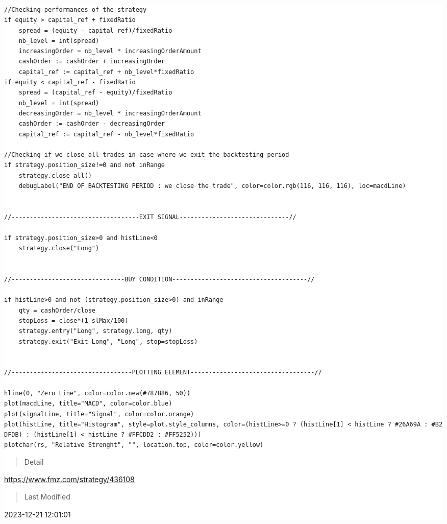 ``` pinescript
//Checking performances of the strategy
if equity > capital_ref + fixedRatio
    spread = (equity - capital_ref)/fixedRatio
    nb_level = int(spread)
    increasingOrder = nb_level * increasingOrderAmount
    cashOrder := cashOrder + increasingOrder
    capital_ref := capital_ref + nb_level*fixedRatio
if equity < capital_ref - fixedRatio
    spread = (capital_ref - equity)/fixedRatio
    nb_level = int(spread)
    decreasingOrder = nb_level * increasingOrderAmount
    cashOrder := cashOrder - decreasingOrder
    capital_ref := capital_ref - nb_level*fixedRatio

//Checking if we close all trades in case where we exit the backtesting period
if strategy.position_size!=0 and not inRange
    strategy.close_all()
    debugLabel("END OF BACKTESTING PERIOD : we close the trade", color=color.rgb(116, 116, 116), loc=macdLine)


//-----------------------------------EXIT SIGNAL------------------------------//

if strategy.position_size>0 and histLine<0
    strategy.close("Long")


//-------------------------------BUY CONDITION-------------------------------------//

if histLine>0 and not (strategy.position_size>0) and inRange
    qty = cashOrder/close
    stopLoss = close*(1-slMax/100)
    strategy.entry("Long", strategy.long, qty)
    strategy.exit("Exit Long", "Long", stop=stopLoss)


//---------------------------------PLOTTING ELEMENT----------------------------------//

hline(0, "Zero Line", color=color.new(#787B86, 50))
plot(macdLine, title="MACD", color=color.blue)
plot(signalLine, title="Signal", color=color.orange)
plot(histLine, title="Histogram", style=plot.style_columns, color=(histLine>=0 ? (histLine[1] < histLine ? #26A69A : #B2DFDB) : (histLine[1] < histLine ? #FFCDD2 : #FF5252)))
plotchar(rs, "Relative Strenght", "", location.top, color=color.yellow)
```

> Detail

https://www.fmz.com/strategy/436108

> Last Modified

2023-12-21 12:01:01
